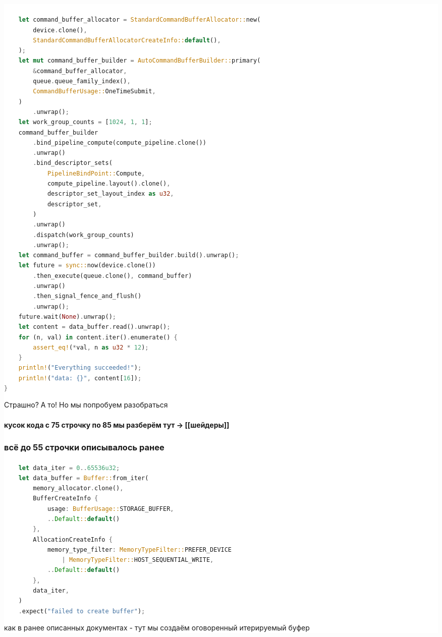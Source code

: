 ```rust
  
    let command_buffer_allocator = StandardCommandBufferAllocator::new(  
        device.clone(),  
        StandardCommandBufferAllocatorCreateInfo::default(),  
    );  
    let mut command_buffer_builder = AutoCommandBufferBuilder::primary(  
        &command_buffer_allocator,  
        queue.queue_family_index(),  
        CommandBufferUsage::OneTimeSubmit,  
    )  
        .unwrap();  
    let work_group_counts = [1024, 1, 1];  
    command_buffer_builder  
        .bind_pipeline_compute(compute_pipeline.clone())  
        .unwrap()  
        .bind_descriptor_sets(  
            PipelineBindPoint::Compute,  
            compute_pipeline.layout().clone(),  
            descriptor_set_layout_index as u32,  
            descriptor_set,  
        )  
        .unwrap()  
        .dispatch(work_group_counts)  
        .unwrap();  
    let command_buffer = command_buffer_builder.build().unwrap();  
    let future = sync::now(device.clone())  
        .then_execute(queue.clone(), command_buffer)  
        .unwrap()  
        .then_signal_fence_and_flush()  
        .unwrap();  
    future.wait(None).unwrap();  
    let content = data_buffer.read().unwrap();  
    for (n, val) in content.iter().enumerate() {  
        assert_eq!(*val, n as u32 * 12);  
    }  
    println!("Everything succeeded!");  
    println!("data: {}", content[16]);  
}
```
Страшно? А то! Но мы попробуем разобраться

#### кусок кода с 75 строчку по 85 мы разберём тут -> [[шейдеры]]

### всё до 55 строчки описывалось ранее

```rust
    let data_iter = 0..65536u32;  
    let data_buffer = Buffer::from_iter(  
        memory_allocator.clone(),  
        BufferCreateInfo {  
            usage: BufferUsage::STORAGE_BUFFER,  
            ..Default::default()  
        },  
        AllocationCreateInfo {  
            memory_type_filter: MemoryTypeFilter::PREFER_DEVICE  
                | MemoryTypeFilter::HOST_SEQUENTIAL_WRITE,  
            ..Default::default()  
        },  
        data_iter,  
    )  
    .expect("failed to create buffer"); 
```
как в ранее описанных документах - тут мы создаём оговоренный итерируемый буфер